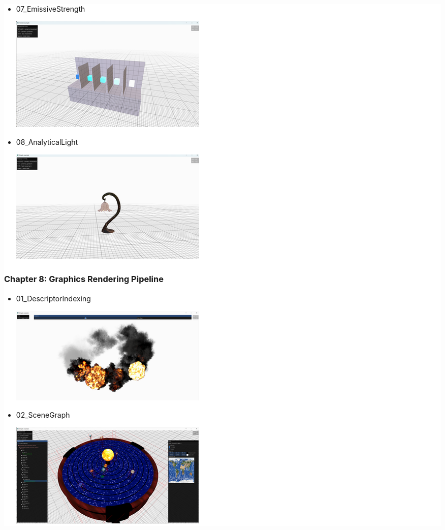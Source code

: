 * 07_EmissiveStrength

  ![image](.github/screenshots/Chapter07/Ch07_Fig08_EmissiveStrength.png)

* 08_AnalyticalLight

  ![image](.github/screenshots/Chapter07/Ch07_Fig09_AnalyticalLights.png)

### Chapter 8: Graphics Rendering Pipeline

* 01_DescriptorIndexing

  ![image](.github/screenshots/Chapter08/Ch08_Fig03_DescriptorIndexing.png)

* 02_SceneGraph

  ![image](.github/screenshots/Chapter08/Ch08_Fig07_SceneGraph.png)
